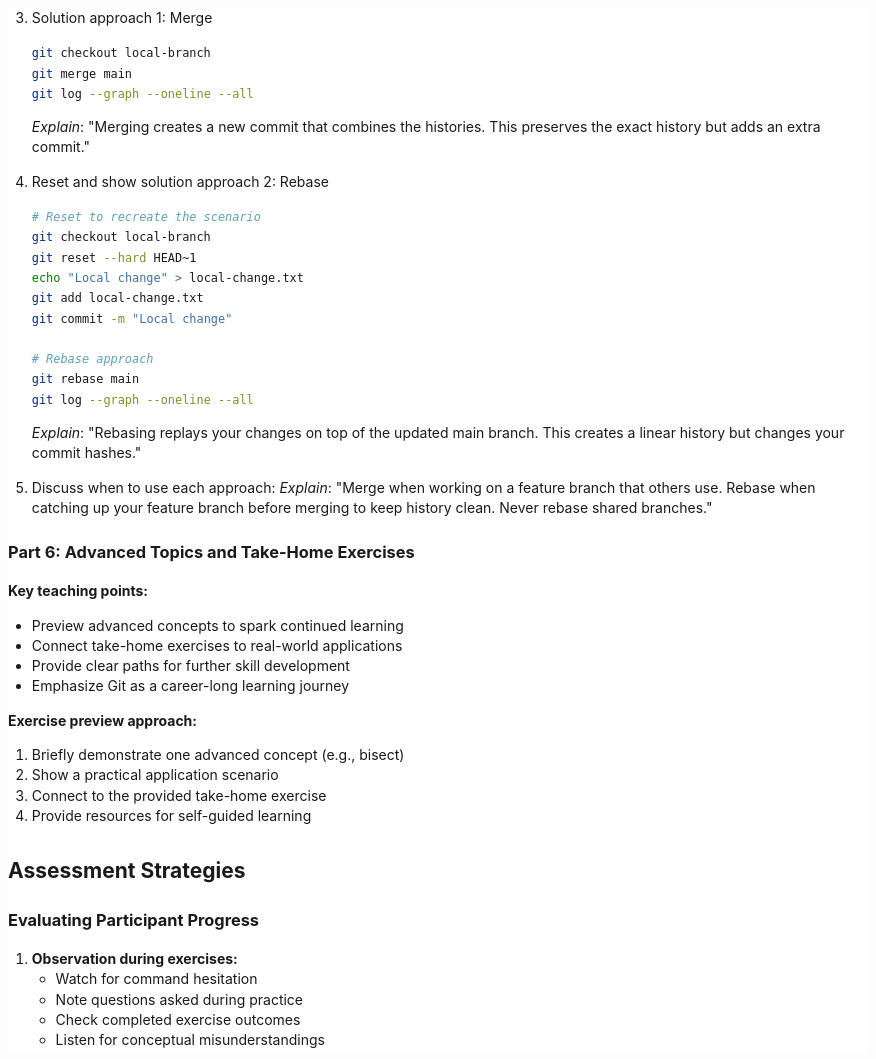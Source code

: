 3. Solution approach 1: Merge
   ```bash
   git checkout local-branch
   git merge main
   git log --graph --oneline --all
   ```
   *Explain*: "Merging creates a new commit that combines the histories. This preserves the exact history but adds an extra commit."

4. Reset and show solution approach 2: Rebase
   ```bash
   # Reset to recreate the scenario
   git checkout local-branch
   git reset --hard HEAD~1
   echo "Local change" > local-change.txt
   git add local-change.txt
   git commit -m "Local change"
   
   # Rebase approach
   git rebase main
   git log --graph --oneline --all
   ```
   *Explain*: "Rebasing replays your changes on top of the updated main branch. This creates a linear history but changes your commit hashes."

5. Discuss when to use each approach:
   *Explain*: "Merge when working on a feature branch that others use. Rebase when catching up your feature branch before merging to keep history clean. Never rebase shared branches."

### Part 6: Advanced Topics and Take-Home Exercises

**Key teaching points:**
- Preview advanced concepts to spark continued learning
- Connect take-home exercises to real-world applications
- Provide clear paths for further skill development
- Emphasize Git as a career-long learning journey

**Exercise preview approach:**
1. Briefly demonstrate one advanced concept (e.g., bisect)
2. Show a practical application scenario
3. Connect to the provided take-home exercise
4. Provide resources for self-guided learning

## Assessment Strategies

### Evaluating Participant Progress

1. **Observation during exercises:**
   - Watch for command hesitation
   - Note questions asked during practice
   - Check completed exercise outcomes
   - Listen for conceptual misunderstandings
